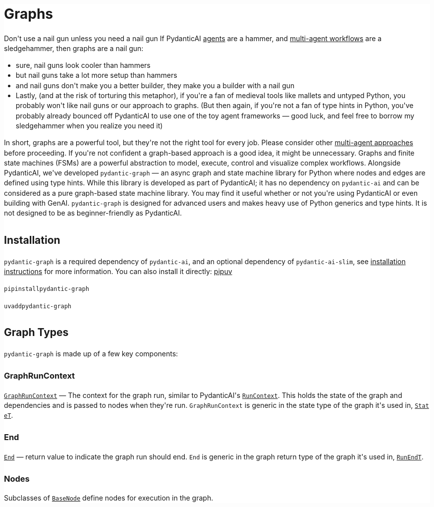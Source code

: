 
# Graphs
Don't use a nail gun unless you need a nail gun
If PydanticAI [agents](https://ai.pydantic.dev/agents/) are a hammer, and [multi-agent workflows](https://ai.pydantic.dev/multi-agent-applications/) are a sledgehammer, then graphs are a nail gun:
  * sure, nail guns look cooler than hammers
  * but nail guns take a lot more setup than hammers
  * and nail guns don't make you a better builder, they make you a builder with a nail gun
  * Lastly, (and at the risk of torturing this metaphor), if you're a fan of medieval tools like mallets and untyped Python, you probably won't like nail guns or our approach to graphs. (But then again, if you're not a fan of type hints in Python, you've probably already bounced off PydanticAI to use one of the toy agent frameworks — good luck, and feel free to borrow my sledgehammer when you realize you need it)


In short, graphs are a powerful tool, but they're not the right tool for every job. Please consider other [multi-agent approaches](https://ai.pydantic.dev/multi-agent-applications/) before proceeding.
If you're not confident a graph-based approach is a good idea, it might be unnecessary.
Graphs and finite state machines (FSMs) are a powerful abstraction to model, execute, control and visualize complex workflows.
Alongside PydanticAI, we've developed `pydantic-graph` — an async graph and state machine library for Python where nodes and edges are defined using type hints.
While this library is developed as part of PydanticAI; it has no dependency on `pydantic-ai` and can be considered as a pure graph-based state machine library. You may find it useful whether or not you're using PydanticAI or even building with GenAI.
`pydantic-graph` is designed for advanced users and makes heavy use of Python generics and type hints. It is not designed to be as beginner-friendly as PydanticAI.
## Installation
`pydantic-graph` is a required dependency of `pydantic-ai`, and an optional dependency of `pydantic-ai-slim`, see [installation instructions](https://ai.pydantic.dev/install/#slim-install) for more information. You can also install it directly:
[pip](https://ai.pydantic.dev/graph/#__tabbed_1_1)[uv](https://ai.pydantic.dev/graph/#__tabbed_1_2)
```
pipinstallpydantic-graph

```

```
uvaddpydantic-graph

```

## Graph Types
`pydantic-graph` is made up of a few key components:
### GraphRunContext
[`GraphRunContext`](https://ai.pydantic.dev/api/pydantic_graph/nodes/#pydantic_graph.nodes.GraphRunContext) — The context for the graph run, similar to PydanticAI's [`RunContext`](https://ai.pydantic.dev/api/tools/#pydantic_ai.tools.RunContext). This holds the state of the graph and dependencies and is passed to nodes when they're run.
`GraphRunContext` is generic in the state type of the graph it's used in, [`StateT`](https://ai.pydantic.dev/api/pydantic_graph/state/#pydantic_graph.state.StateT).
### End
[`End`](https://ai.pydantic.dev/api/pydantic_graph/nodes/#pydantic_graph.nodes.End) — return value to indicate the graph run should end.
`End` is generic in the graph return type of the graph it's used in, [`RunEndT`](https://ai.pydantic.dev/api/pydantic_graph/nodes/#pydantic_graph.nodes.RunEndT).
### Nodes
Subclasses of [`BaseNode`](https://ai.pydantic.dev/api/pydantic_graph/nodes/#pydantic_graph.nodes.BaseNode) define nodes for execution in the graph.